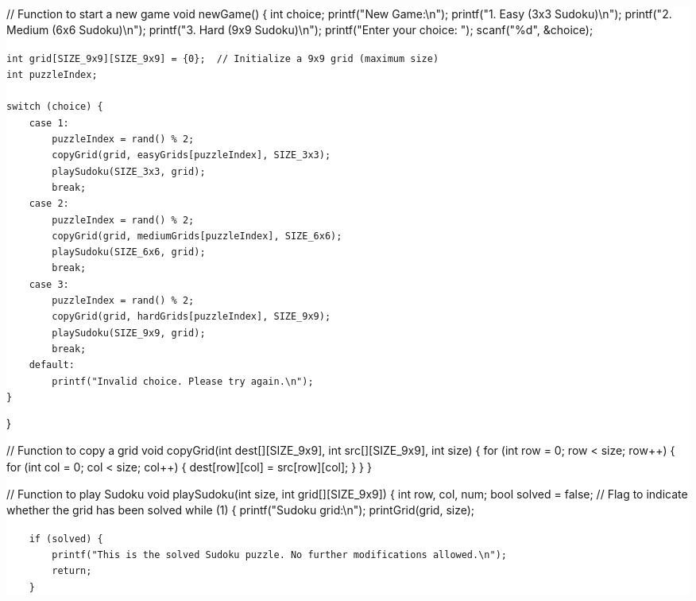 // Function to start a new game
void newGame() {
    int choice;
    printf("New Game:\n");
    printf("1. Easy (3x3 Sudoku)\n");
    printf("2. Medium (6x6 Sudoku)\n");
    printf("3. Hard (9x9 Sudoku)\n");
    printf("Enter your choice: ");
    scanf("%d", &choice);

    int grid[SIZE_9x9][SIZE_9x9] = {0};  // Initialize a 9x9 grid (maximum size)
    int puzzleIndex;

    switch (choice) {
        case 1:
            puzzleIndex = rand() % 2;
            copyGrid(grid, easyGrids[puzzleIndex], SIZE_3x3);
            playSudoku(SIZE_3x3, grid);
            break;
        case 2:
            puzzleIndex = rand() % 2;
            copyGrid(grid, mediumGrids[puzzleIndex], SIZE_6x6);
            playSudoku(SIZE_6x6, grid);
            break;
        case 3:
            puzzleIndex = rand() % 2;
            copyGrid(grid, hardGrids[puzzleIndex], SIZE_9x9);
            playSudoku(SIZE_9x9, grid);
            break;
        default:
            printf("Invalid choice. Please try again.\n");
    }
}

// Function to copy a grid
void copyGrid(int dest[][SIZE_9x9], int src[][SIZE_9x9], int size) {
    for (int row = 0; row < size; row++) {
        for (int col = 0; col < size; col++) {
            dest[row][col] = src[row][col];
        }
    }
}

// Function to play Sudoku
void playSudoku(int size, int grid[][SIZE_9x9]) {
    int row, col, num;
    bool solved = false; // Flag to indicate whether the grid has been solved
    while (1) {
        printf("Sudoku grid:\n");
        printGrid(grid, size);

        if (solved) {
            printf("This is the solved Sudoku puzzle. No further modifications allowed.\n");
            return;
        }
